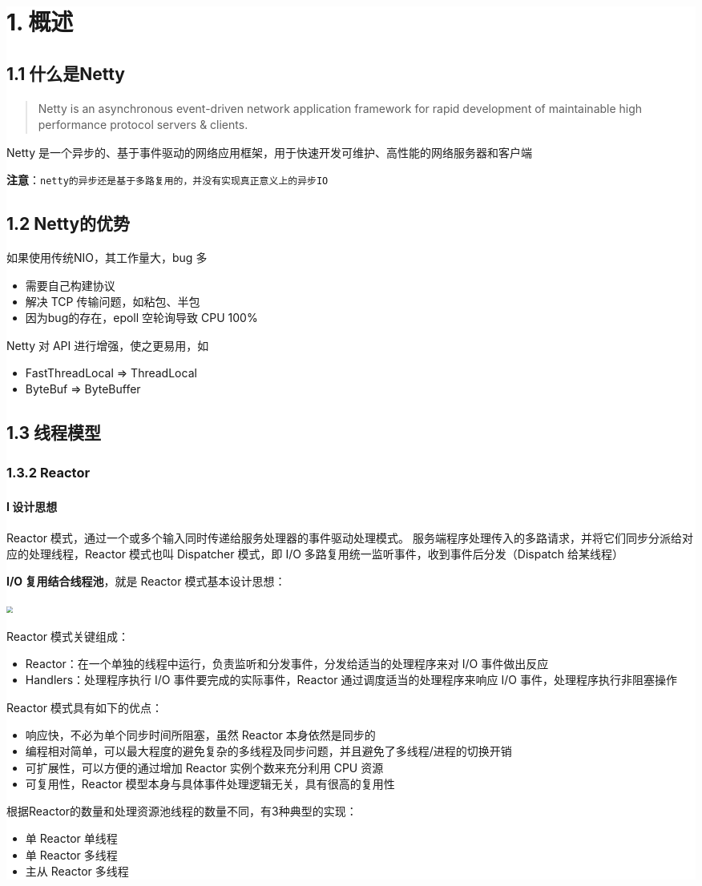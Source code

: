 

# 1. 概述

## 1.1 什么是Netty

> Netty is an asynchronous event-driven network application framework for rapid development of maintainable high performance protocol servers & clients.

Netty 是一个异步的、基于事件驱动的网络应用框架，用于快速开发可维护、高性能的网络服务器和客户端

**注意**：`netty的异步还是基于多路复用的，并没有实现真正意义上的异步IO`

## 1.2 Netty的优势

如果使用传统NIO，其工作量大，bug 多

- 需要自己构建协议
- 解决 TCP 传输问题，如粘包、半包
- 因为bug的存在，epoll 空轮询导致 CPU 100%

Netty 对 API 进行增强，使之更易用，如

- FastThreadLocal => ThreadLocal
- ByteBuf => ByteBuffer

## 1.3 线程模型

### 1.3.2 Reactor

#### I 设计思想

Reactor 模式，通过一个或多个输入同时传递给服务处理器的事件驱动处理模式。 服务端程序处理传入的多路请求，并将它们同步分派给对应的处理线程，Reactor 模式也叫 Dispatcher 模式，即 I/O 多路复用统一监听事件，收到事件后分发（Dispatch 给某线程）

**I/O 复用结合线程池**，就是 Reactor 模式基本设计思想：

<img src="https://gitee.com/seazean/images/raw/master/Frame/Netty-Reactor模型.png" style="zoom: 50%;" />

Reactor 模式关键组成：

- Reactor：在一个单独的线程中运行，负责监听和分发事件，分发给适当的处理程序来对 I/O 事件做出反应
- Handlers：处理程序执行 I/O 事件要完成的实际事件，Reactor 通过调度适当的处理程序来响应 I/O 事件，处理程序执行非阻塞操作

Reactor 模式具有如下的优点：

- 响应快，不必为单个同步时间所阻塞，虽然 Reactor 本身依然是同步的
- 编程相对简单，可以最大程度的避免复杂的多线程及同步问题，并且避免了多线程/进程的切换开销
- 可扩展性，可以方便的通过增加 Reactor 实例个数来充分利用 CPU 资源
- 可复用性，Reactor 模型本身与具体事件处理逻辑无关，具有很高的复用性

根据Reactor的数量和处理资源池线程的数量不同，有3种典型的实现：

- 单 Reactor 单线程
- 单 Reactor 多线程
- 主从 Reactor 多线程
